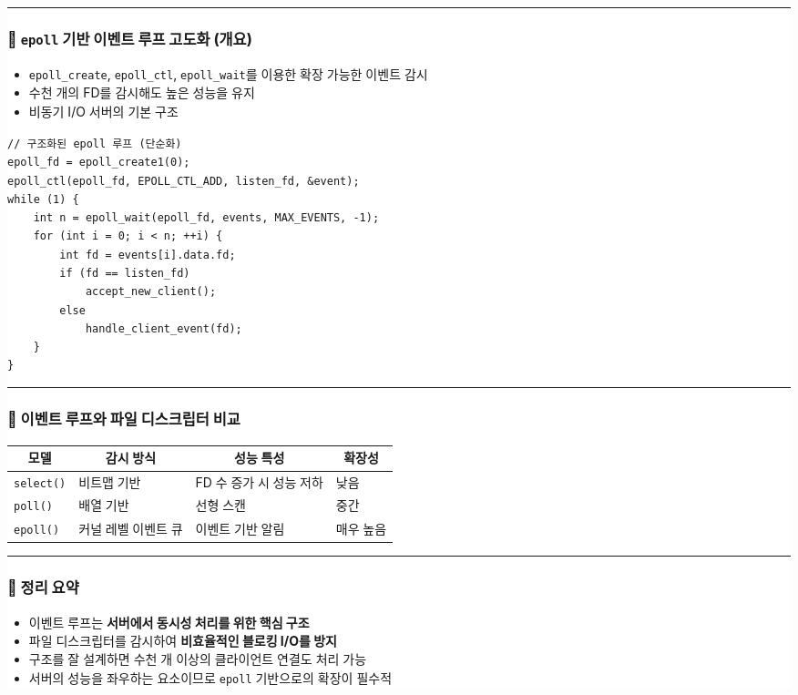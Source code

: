 ------

### 🧠 `epoll` 기반 이벤트 루프 고도화 (개요)

- `epoll_create`, `epoll_ctl`, `epoll_wait`를 이용한 확장 가능한 이벤트 감시
- 수천 개의 FD를 감시해도 높은 성능을 유지
- 비동기 I/O 서버의 기본 구조

```
// 구조화된 epoll 루프 (단순화)
epoll_fd = epoll_create1(0);
epoll_ctl(epoll_fd, EPOLL_CTL_ADD, listen_fd, &event);
while (1) {
    int n = epoll_wait(epoll_fd, events, MAX_EVENTS, -1);
    for (int i = 0; i < n; ++i) {
        int fd = events[i].data.fd;
        if (fd == listen_fd)
            accept_new_client();
        else
            handle_client_event(fd);
    }
}
```

------

### 📌 이벤트 루프와 파일 디스크립터 비교

| 모델       | 감시 방식           | 성능 특성               | 확장성    |
| ---------- | ------------------- | ----------------------- | --------- |
| `select()` | 비트맵 기반         | FD 수 증가 시 성능 저하 | 낮음      |
| `poll()`   | 배열 기반           | 선형 스캔               | 중간      |
| `epoll()`  | 커널 레벨 이벤트 큐 | 이벤트 기반 알림        | 매우 높음 |

------

### 📎 정리 요약

- 이벤트 루프는 **서버에서 동시성 처리를 위한 핵심 구조**
- 파일 디스크립터를 감시하여 **비효율적인 블로킹 I/O를 방지**
- 구조를 잘 설계하면 수천 개 이상의 클라이언트 연결도 처리 가능
- 서버의 성능을 좌우하는 요소이므로 `epoll` 기반으로의 확장이 필수적